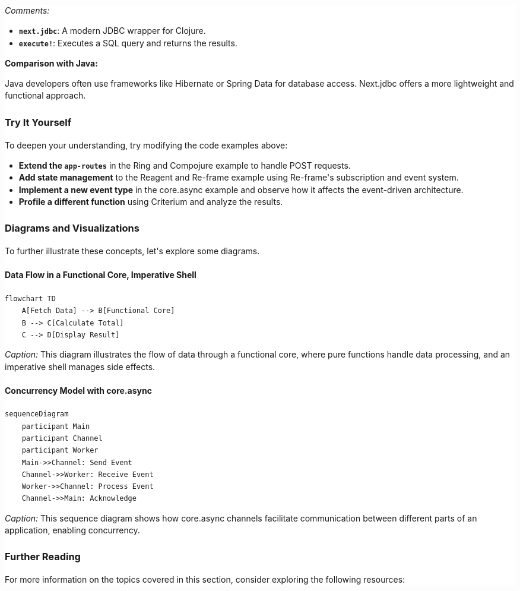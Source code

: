 *Comments:*
- **`next.jdbc`**: A modern JDBC wrapper for Clojure.
- **`execute!`**: Executes a SQL query and returns the results.

**Comparison with Java:**

Java developers often use frameworks like Hibernate or Spring Data for database access. Next.jdbc offers a more lightweight and functional approach.

### Try It Yourself

To deepen your understanding, try modifying the code examples above:

- **Extend the `app-routes`** in the Ring and Compojure example to handle POST requests.
- **Add state management** to the Reagent and Re-frame example using Re-frame's subscription and event system.
- **Implement a new event type** in the core.async example and observe how it affects the event-driven architecture.
- **Profile a different function** using Criterium and analyze the results.

### Diagrams and Visualizations

To further illustrate these concepts, let's explore some diagrams.

#### Data Flow in a Functional Core, Imperative Shell

```mermaid
flowchart TD
    A[Fetch Data] --> B[Functional Core]
    B --> C[Calculate Total]
    C --> D[Display Result]
```

*Caption:* This diagram illustrates the flow of data through a functional core, where pure functions handle data processing, and an imperative shell manages side effects.

#### Concurrency Model with core.async

```mermaid
sequenceDiagram
    participant Main
    participant Channel
    participant Worker
    Main->>Channel: Send Event
    Channel->>Worker: Receive Event
    Worker->>Channel: Process Event
    Channel->>Main: Acknowledge
```

*Caption:* This sequence diagram shows how core.async channels facilitate communication between different parts of an application, enabling concurrency.

### Further Reading

For more information on the topics covered in this section, consider exploring the following resources:
